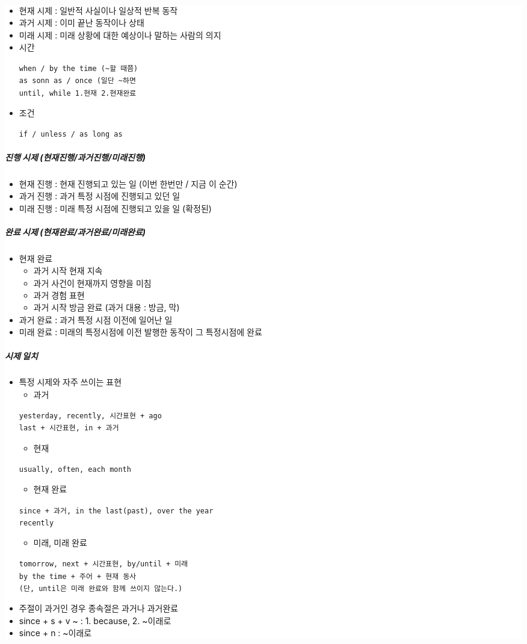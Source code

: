 - 현재 시제 : 일반적 사실이나 일상적 반복 동작
- 과거 시제 : 이미 끝난 동작이나 상태
- 미래 시제 : 미래 상황에 대한 예상이나 말하는 사람의 의지
- 시간 
    ```sbtshell
    when / by the time (~할 때쯤)
    as sonn as / once (일단 ~하면
    until, while 1.현재 2.현재완료
    ```
- 조건
    ```sbtshell
    if / unless / as long as
    ```
    
##### 진행 시제 (현재진행/과거진행/미래진행)

- 현재 진행 : 현재 진행되고 있는 일 (이번 한번만 / 지금 이 순간)
- 과거 진행 : 과거 특정 시점에 진행되고 있던 일
- 미래 진행 : 미래 특정 시점에 진행되고 있을 일 (확정된)

##### 완료 시제 (현재완료/과거완료/미래완료)

- 현재 완료
  - 과거 시작 현재 지속
  - 과거 사건이 현재까지 영향을 미침
  - 과거 경험 표현
  - 과거 시작 방금 완료 (과거 대용 : 방금, 막)
- 과거 완료 : 과거 특정 시점 이전에 일어난 일
- 미래 완료 : 미래의 특정시점에 이전 발행한 동작이 그 특정시점에 완료

##### 시제 일치
 
- 특정 시제와 자주 쓰이는 표현
  - 과거 
  ````sbtshell
  yesterday, recently, 시간표현 + ago
  last + 시간표현, in + 과거
  ````
  - 현재
  ````sbtshell
  usually, often, each month
  ````
  - 현재 완료
  ````sbtshell
  since + 과거, in the last(past), over the year
  recently 
  ````
  - 미래, 미래 완료
  ````sbtshell
  tomorrow, next + 시간표현, by/until + 미래
  by the time + 주어 + 현재 동사
  (단, until은 미래 완료와 함께 쓰이지 않는다.)
  ````
- 주절이 과거인 경우 종속절은 과거나 과거완료
- since + s + v ~ : 1. because, 2. ~이래로
- since + n : ~이래로
